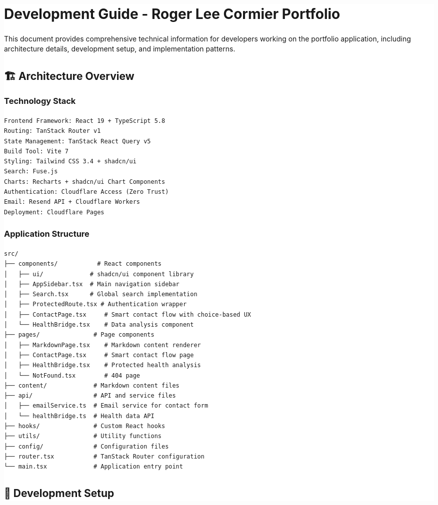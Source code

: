 # Development Guide - Roger Lee Cormier Portfolio

This document provides comprehensive technical information for developers working on the portfolio application, including architecture details, development setup, and implementation patterns.

## 🏗️ Architecture Overview

### **Technology Stack**
```
Frontend Framework: React 19 + TypeScript 5.8
Routing: TanStack Router v1
State Management: TanStack React Query v5
Build Tool: Vite 7
Styling: Tailwind CSS 3.4 + shadcn/ui
Search: Fuse.js
Charts: Recharts + shadcn/ui Chart Components
Authentication: Cloudflare Access (Zero Trust)
Email: Resend API + Cloudflare Workers
Deployment: Cloudflare Pages
```

### **Application Structure**
```
src/
├── components/           # React components
│   ├── ui/             # shadcn/ui component library
│   ├── AppSidebar.tsx  # Main navigation sidebar
│   ├── Search.tsx      # Global search implementation
│   ├── ProtectedRoute.tsx # Authentication wrapper
│   ├── ContactPage.tsx     # Smart contact flow with choice-based UX
│   └── HealthBridge.tsx    # Data analysis component
├── pages/               # Page components
│   ├── MarkdownPage.tsx    # Markdown content renderer
│   ├── ContactPage.tsx     # Smart contact flow page
│   ├── HealthBridge.tsx    # Protected health analysis
│   └── NotFound.tsx        # 404 page
├── content/             # Markdown content files
├── api/                 # API and service files
│   ├── emailService.ts  # Email service for contact form
│   └── healthBridge.ts  # Health data API
├── hooks/               # Custom React hooks
├── utils/               # Utility functions
├── config/              # Configuration files
├── router.tsx           # TanStack Router configuration
└── main.tsx             # Application entry point
```

## 🚀 Development Setup
